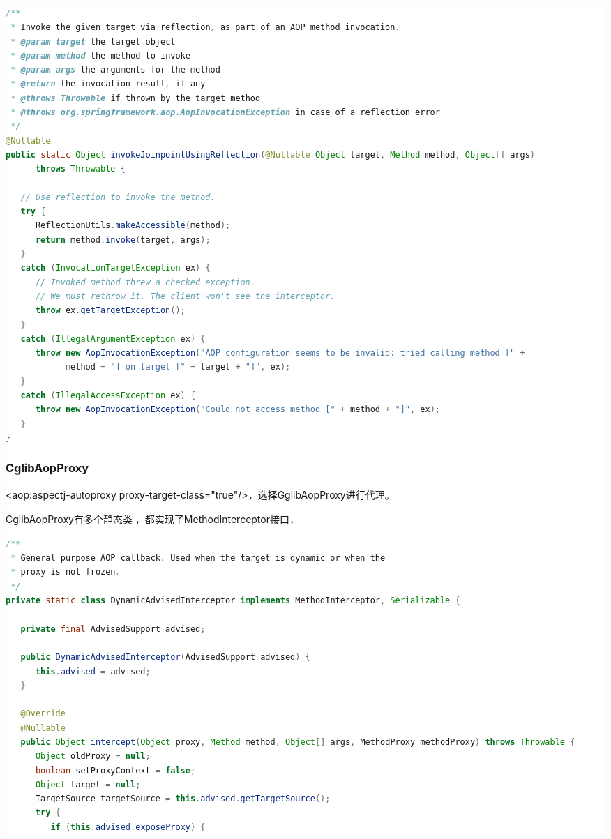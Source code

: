 ```java
/**
 * Invoke the given target via reflection, as part of an AOP method invocation.
 * @param target the target object
 * @param method the method to invoke
 * @param args the arguments for the method
 * @return the invocation result, if any
 * @throws Throwable if thrown by the target method
 * @throws org.springframework.aop.AopInvocationException in case of a reflection error
 */
@Nullable
public static Object invokeJoinpointUsingReflection(@Nullable Object target, Method method, Object[] args)
      throws Throwable {

   // Use reflection to invoke the method.
   try {
      ReflectionUtils.makeAccessible(method);
      return method.invoke(target, args);
   }
   catch (InvocationTargetException ex) {
      // Invoked method threw a checked exception.
      // We must rethrow it. The client won't see the interceptor.
      throw ex.getTargetException();
   }
   catch (IllegalArgumentException ex) {
      throw new AopInvocationException("AOP configuration seems to be invalid: tried calling method [" +
            method + "] on target [" + target + "]", ex);
   }
   catch (IllegalAccessException ex) {
      throw new AopInvocationException("Could not access method [" + method + "]", ex);
   }
}
```

### CglibAopProxy

<aop:aspectj-autoproxy proxy-target-class="true"/>，选择GglibAopProxy进行代理。

CglibAopProxy有多个静态类 ，都实现了MethodInterceptor接口，

```java
/**
 * General purpose AOP callback. Used when the target is dynamic or when the
 * proxy is not frozen.
 */
private static class DynamicAdvisedInterceptor implements MethodInterceptor, Serializable {

   private final AdvisedSupport advised;

   public DynamicAdvisedInterceptor(AdvisedSupport advised) {
      this.advised = advised;
   }

   @Override
   @Nullable
   public Object intercept(Object proxy, Method method, Object[] args, MethodProxy methodProxy) throws Throwable {
      Object oldProxy = null;
      boolean setProxyContext = false;
      Object target = null;
      TargetSource targetSource = this.advised.getTargetSource();
      try {
         if (this.advised.exposeProxy) {
```